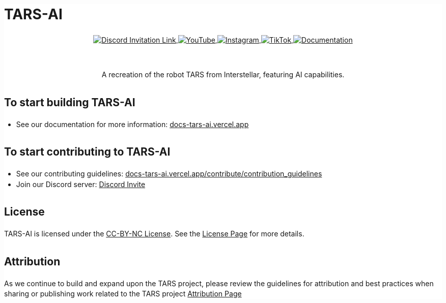 # TARS-AI

<p align="center">
    <a href="https://discord.gg/AmE2Gv9EUt">
      <img alt="Discord Invitation Link" src="https://dcbadge.vercel.app/api/server/uXkqkz3mJJ?style=flat" align="center" />
    </a>
    <a href="https://www.youtube.com/@TARS-AI.py.youtube">
        <img src="https://img.shields.io/badge/YouTube-red?style=flat-square&logo=youtube&logoColor=white" alt="YouTube" align="center" />
    </a>
    <a href="https://www.instagram.com/tars_ai.py">
        <img src="https://img.shields.io/badge/Instagram-purple?style=flat-square&logo=instagram&logoColor=white" alt="Instagram" align="center" />
    </a>
    <a href="https://www.tiktok.com/@tars.ai.py">
        <img src="https://img.shields.io/badge/TikTok-black?style=flat-square&logo=tiktok&logoColor=white" alt="TikTok" align="center" />   
    </a>
    <a href="https://docs-tars-ai.vercel.app">
        <img src="https://img.shields.io/badge/Docs-grey?style=flat-square&logo=readthedocs&logoColor=white" alt="Documentation" align="center" />
    </a>

</p>

<p align="center"><a href="https://github.com/pyrater/TARS-AI"><img width=90% alt="" src="/media/tars-banner-logo.png" /></a></p>

<p align="center">A recreation of the robot TARS from Interstellar, featuring AI capabilities.</p>

## To start building TARS-AI
- See our documentation for more information: [docs-tars-ai.vercel.app](https://docs-tars-ai.vercel.app)

## To start contributing to TARS-AI
- See our contributing guidelines: [docs-tars-ai.vercel.app/contribute/contribution_guidelines](https://docs-tars-ai.vercel.app/contribute/guidelines)
- Join our Discord server: [Discord Invite](https://discord.gg/AmE2Gv9EUt)

## License

TARS-AI is licensed under the [CC-BY-NC License](./LICENSE). See the [License Page](https://github.com/pyrater/TARS-AI/blob/main/LICENSE) for more details.

## Attribution 

As we continue to build and expand upon the TARS project, please review the guidelines for attribution and best practices when sharing or publishing work related to the TARS project [Attribution Page](https://docs-tars-ai.vercel.app/about#attribution)

